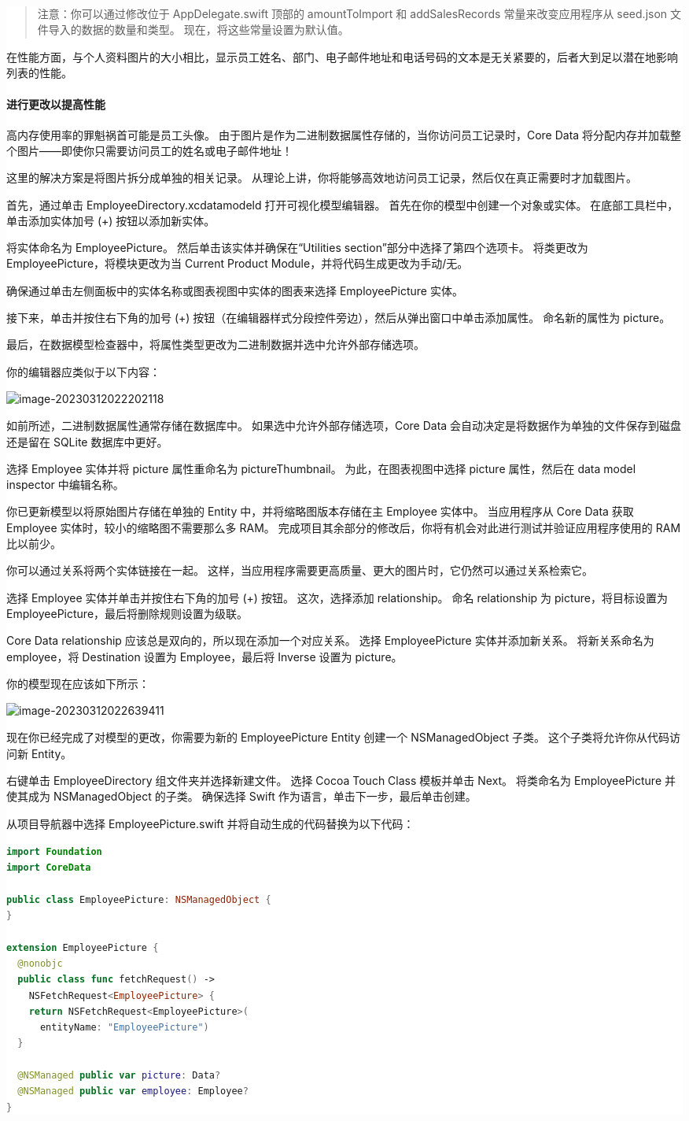 > 注意：你可以通过修改位于 AppDelegate.swift 顶部的 amountToImport 和 addSalesRecords 常量来改变应用程序从 seed.json 文件导入的数据的数量和类型。 现在，将这些常量设置为默认值。

在性能方面，与个人资料图片的大小相比，显示员工姓名、部门、电子邮件地址和电话号码的文本是无关紧要的，后者大到足以潜在地影响列表的性能。

#### 进行更改以提高性能

高内存使用率的罪魁祸首可能是员工头像。 由于图片是作为二进制数据属性存储的，当你访问员工记录时，Core Data 将分配内存并加载整个图片——即使你只需要访问员工的姓名或电子邮件地址！

这里的解决方案是将图片拆分成单独的相关记录。 从理论上讲，你将能够高效地访问员工记录，然后仅在真正需要时才加载图片。

首先，通过单击 EmployeeDirectory.xcdatamodeld 打开可视化模型编辑器。 首先在你的模型中创建一个对象或实体。 在底部工具栏中，单击添加实体加号 (+) 按钮以添加新实体。

将实体命名为 EmployeePicture。 然后单击该实体并确保在“Utilities section”部分中选择了第四个选项卡。 将类更改为 EmployeePicture，将模块更改为当 Current Product Module，并将代码生成更改为手动/无。

确保通过单击左侧面板中的实体名称或图表视图中实体的图表来选择 EmployeePicture 实体。

接下来，单击并按住右下角的加号 (+) 按钮（在编辑器样式分段控件旁边），然后从弹出窗口中单击添加属性。 命名新的属性为 picture。

最后，在数据模型检查器中，将属性类型更改为二进制数据并选中允许外部存储选项。

你的编辑器应类似于以下内容：

![image-20230312022202118](https://raw.githubusercontent.com/LLLLLayer/Galaxy/main/resources/images/core\_data/image-20230312022202118.png)

如前所述，二进制数据属性通常存储在数据库中。 如果选中允许外部存储选项，Core Data 会自动决定是将数据作为单独的文件保存到磁盘还是留在 SQLite 数据库中更好。

选择 Employee 实体并将 picture 属性重命名为 pictureThumbnail。 为此，在图表视图中选择 picture 属性，然后在 data model inspector 中编辑名称。

你已更新模型以将原始图片存储在单独的 Entity 中，并将缩略图版本存储在主 Employee 实体中。 当应用程序从 Core Data 获取 Employee 实体时，较小的缩略图不需要那么多 RAM。 完成项目其余部分的修改后，你将有机会对此进行测试并验证应用程序使用的 RAM 比以前少。

你可以通过关系将两个实体链接在一起。 这样，当应用程序需要更高质量、更大的图片时，它仍然可以通过关系检索它。

选择 Employee 实体并单击并按住右下角的加号 (+) 按钮。 这次，选择添加 relationship。 命名 relationship 为 picture，将目标设置为 EmployeePicture，最后将删除规则设置为级联。

Core Data relationship 应该总是双向的，所以现在添加一个对应关系。 选择 EmployeePicture 实体并添加新关系。 将新关系命名为 employee，将 Destination 设置为 Employee，最后将 Inverse 设置为 picture。

你的模型现在应该如下所示：

![image-20230312022639411](https://raw.githubusercontent.com/LLLLLayer/Galaxy/main/resources/images/core\_data/image-20230312022639411.png)

现在你已经完成了对模型的更改，你需要为新的 EmployeePicture Entity 创建一个 NSManagedObject 子类。 这个子类将允许你从代码访问新 Entity。

右键单击 EmployeeDirectory 组文件夹并选择新建文件。 选择 Cocoa Touch Class 模板并单击 Next。 将类命名为 EmployeePicture 并使其成为 NSManagedObject 的子类。 确保选择 Swift 作为语言，单击下一步，最后单击创建。

从项目导航器中选择 EmployeePicture.swift 并将自动生成的代码替换为以下代码：

```swift
import Foundation
import CoreData

public class EmployeePicture: NSManagedObject {
}

extension EmployeePicture {
  @nonobjc 
  public class func fetchRequest() ->
    NSFetchRequest<EmployeePicture> {
    return NSFetchRequest<EmployeePicture>(
      entityName: "EmployeePicture")
  }

  @NSManaged public var picture: Data?
  @NSManaged public var employee: Employee?
}
```